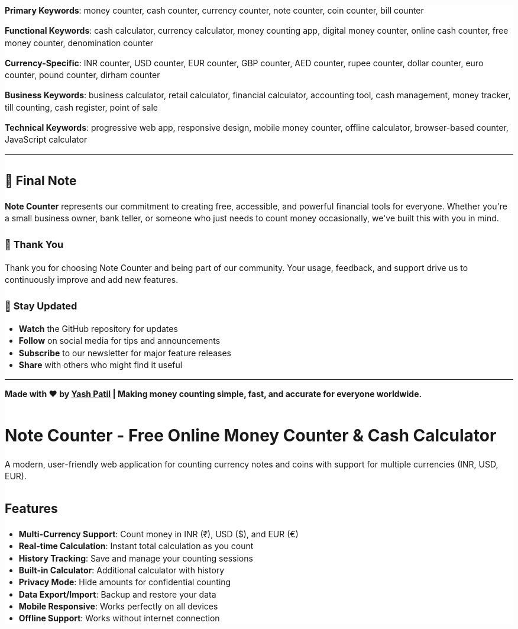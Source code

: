 **Primary Keywords**: money counter, cash counter, currency counter, note counter, coin counter, bill counter

**Functional Keywords**: cash calculator, currency calculator, money counting app, digital money counter, online cash counter, free money counter, denomination counter

**Currency-Specific**: INR counter, USD counter, EUR counter, GBP counter, AED counter, rupee counter, dollar counter, euro counter, pound counter, dirham counter

**Business Keywords**: business calculator, retail calculator, financial calculator, accounting tool, cash management, money tracker, till counting, cash register, point of sale

**Technical Keywords**: progressive web app, responsive design, mobile money counter, offline calculator, browser-based counter, JavaScript calculator

---

## 🎯 Final Note

**Note Counter** represents our commitment to creating free, accessible, and powerful financial tools for everyone. Whether you're a small business owner, bank teller, or someone who just needs to count money occasionally, we've built this with you in mind.

### 🙏 **Thank You**
Thank you for choosing Note Counter and being part of our community. Your usage, feedback, and support drive us to continuously improve and add new features.

### 🔮 **Stay Updated**
- **Watch** the GitHub repository for updates
- **Follow** on social media for tips and announcements  
- **Subscribe** to our newsletter for major feature releases
- **Share** with others who might find it useful

---

**Made with ❤️ by [Yash Patil](https://yashpatil.tech) | Making money counting simple, fast, and accurate for everyone worldwide.**

# Note Counter - Free Online Money Counter & Cash Calculator

A modern, user-friendly web application for counting currency notes and coins with support for multiple currencies (INR, USD, EUR).

## Features

- **Multi-Currency Support**: Count money in INR (₹), USD ($), and EUR (€)
- **Real-time Calculation**: Instant total calculation as you count
- **History Tracking**: Save and manage your counting sessions
- **Built-in Calculator**: Additional calculator with history
- **Privacy Mode**: Hide amounts for confidential counting
- **Data Export/Import**: Backup and restore your data
- **Mobile Responsive**: Works perfectly on all devices
- **Offline Support**: Works without internet connection
